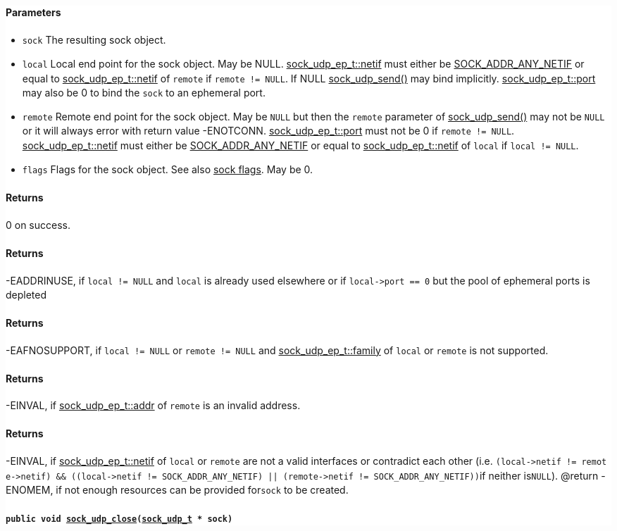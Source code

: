 #### Parameters
* `sock` The resulting sock object. 

* `local` Local end point for the sock object. May be NULL. [sock_udp_ep_t::netif](./doc/starlight-docs/src/content/docs/apidoc/api-net_sock.md#struct__sock__tl__ep_1a4f667124619a9590a0471585f71b2213) must either be [SOCK_ADDR_ANY_NETIF](./doc/starlight-docs/src/content/docs/apidoc/api-undefined.md#group__net__sock_1ga062f5eb3763541ec0ab6e261447b01ca) or equal to [sock_udp_ep_t::netif](./doc/starlight-docs/src/content/docs/apidoc/api-net_sock.md#struct__sock__tl__ep_1a4f667124619a9590a0471585f71b2213) of `remote` if `remote != NULL`. If NULL [sock_udp_send()](./doc/starlight-docs/src/content/docs/apidoc/api-undefined.md#group__net__sock__udp_1gabdc04f105c67fc0cbc1ab7b403161bea) may bind implicitly. [sock_udp_ep_t::port](./doc/starlight-docs/src/content/docs/apidoc/api-net_sock.md#struct__sock__tl__ep_1a00b5dbff09ee8e87806fff6280966140) may also be 0 to bind the `sock` to an ephemeral port. 

* `remote` Remote end point for the sock object. May be `NULL` but then the `remote` parameter of [sock_udp_send()](./doc/starlight-docs/src/content/docs/apidoc/api-undefined.md#group__net__sock__udp_1gabdc04f105c67fc0cbc1ab7b403161bea) may not be `NULL` or it will always error with return value -ENOTCONN. [sock_udp_ep_t::port](./doc/starlight-docs/src/content/docs/apidoc/api-net_sock.md#struct__sock__tl__ep_1a00b5dbff09ee8e87806fff6280966140) must not be 0 if `remote != NULL`. [sock_udp_ep_t::netif](./doc/starlight-docs/src/content/docs/apidoc/api-net_sock.md#struct__sock__tl__ep_1a4f667124619a9590a0471585f71b2213) must either be [SOCK_ADDR_ANY_NETIF](./doc/starlight-docs/src/content/docs/apidoc/api-undefined.md#group__net__sock_1ga062f5eb3763541ec0ab6e261447b01ca) or equal to [sock_udp_ep_t::netif](./doc/starlight-docs/src/content/docs/apidoc/api-net_sock.md#struct__sock__tl__ep_1a4f667124619a9590a0471585f71b2213) of `local` if `local != NULL`. 

* `flags` Flags for the sock object. See also [sock flags](#group__net__sock_1net_sock_flags). May be 0.

#### Returns
0 on success. 

#### Returns
-EADDRINUSE, if `local != NULL` and `local` is already used elsewhere or if `local->port == 0` but the pool of ephemeral ports is depleted 

#### Returns
-EAFNOSUPPORT, if `local != NULL` or `remote != NULL` and [sock_udp_ep_t::family](./doc/starlight-docs/src/content/docs/apidoc/api-net_sock.md#struct__sock__tl__ep_1a39cc1104d239f1b620e0714a1c33b247) of `local` or `remote` is not supported. 

#### Returns
-EINVAL, if [sock_udp_ep_t::addr](./doc/starlight-docs/src/content/docs/apidoc/api-net_sock.md#struct__sock__tl__ep_1abbfce0453331f3a69d874b7a48d5f669) of `remote` is an invalid address. 

#### Returns
-EINVAL, if [sock_udp_ep_t::netif](./doc/starlight-docs/src/content/docs/apidoc/api-net_sock.md#struct__sock__tl__ep_1a4f667124619a9590a0471585f71b2213) of `local` or `remote` are not a valid interfaces or contradict each other (i.e. `(local->netif != remote->netif) && ((local->netif != SOCK_ADDR_ANY_NETIF) || (remote->netif != SOCK_ADDR_ANY_NETIF))`if neither is`NULL`). @return -ENOMEM, if not enough resources can be provided for`sock` to be created.

#### `public void `[`sock_udp_close`](#group__net__sock__udp_1ga9bab7d0998b2c49e66bab0f03367298a)`(`[`sock_udp_t`](./doc/starlight-docs/src/content/docs/apidoc/api-undefined.md#group__net__sock__async_1ga3cb61a4ee66c9c235e4f22860658698c)` * sock)` 

